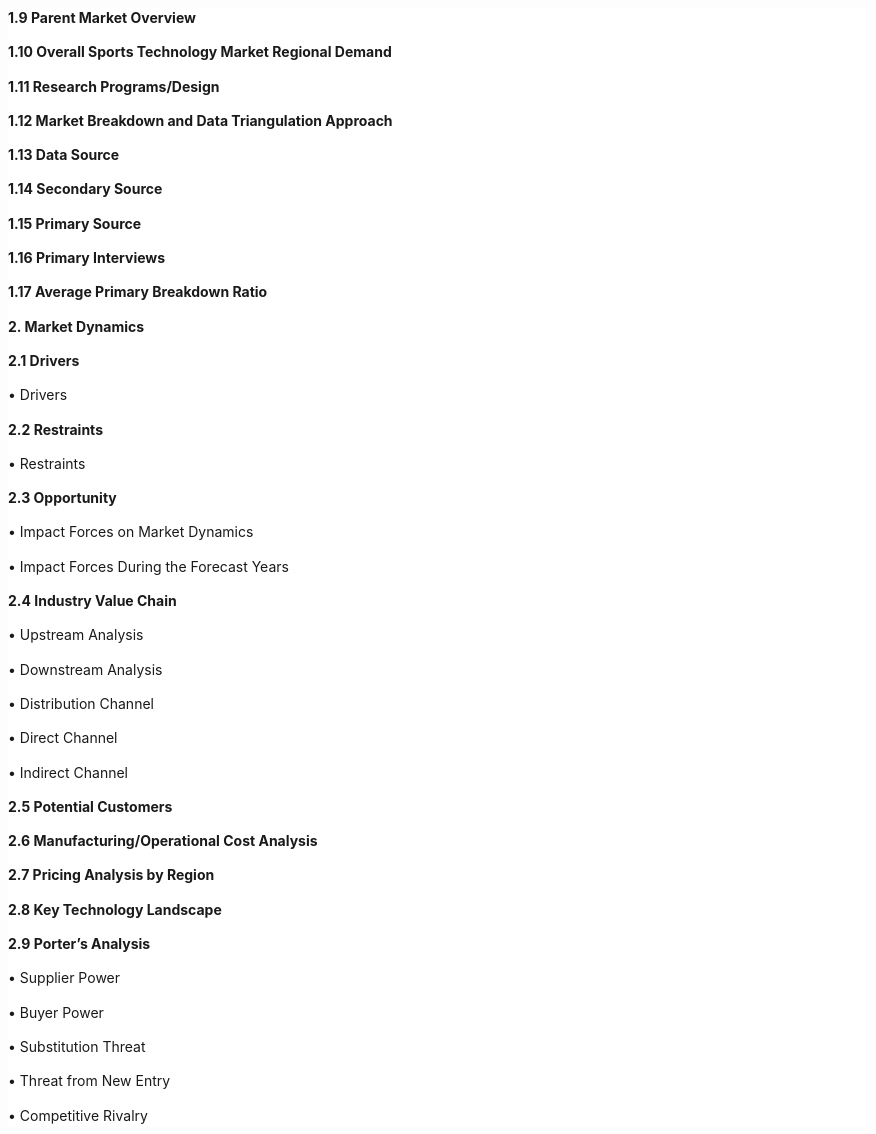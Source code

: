 <strong>1.9 Parent Market Overview</strong>

<strong>1.10 Overall Sports Technology Market Regional Demand</strong>

<strong>1.11 Research Programs/Design</strong>

<strong>1.12 Market Breakdown and Data Triangulation Approach</strong>

<strong>1.13 Data Source</strong>

<strong>1.14 Secondary Source</strong>

<strong>1.15 Primary Source</strong>

<strong>1.16 Primary Interviews</strong>

<strong>1.17 Average Primary Breakdown Ratio</strong>

<strong>2. Market Dynamics</strong>

<strong>2.1 Drivers</strong>

• Drivers

<strong>2.2 Restraints</strong>

• Restraints

<strong>2.3 Opportunity</strong>

• Impact Forces on Market Dynamics

• Impact Forces During the Forecast Years

<strong>2.4 Industry Value Chain</strong>

• Upstream Analysis

• Downstream Analysis

• Distribution Channel

• Direct Channel

• Indirect Channel

<strong>2.5 Potential Customers</strong>

<strong>2.6 Manufacturing/Operational Cost Analysis</strong>

<strong>2.7 Pricing Analysis by Region</strong>

<strong>2.8 Key Technology Landscape</strong>

<strong>2.9 Porter’s Analysis</strong>

• Supplier Power

• Buyer Power

• Substitution Threat

• Threat from New Entry

• Competitive Rivalry
